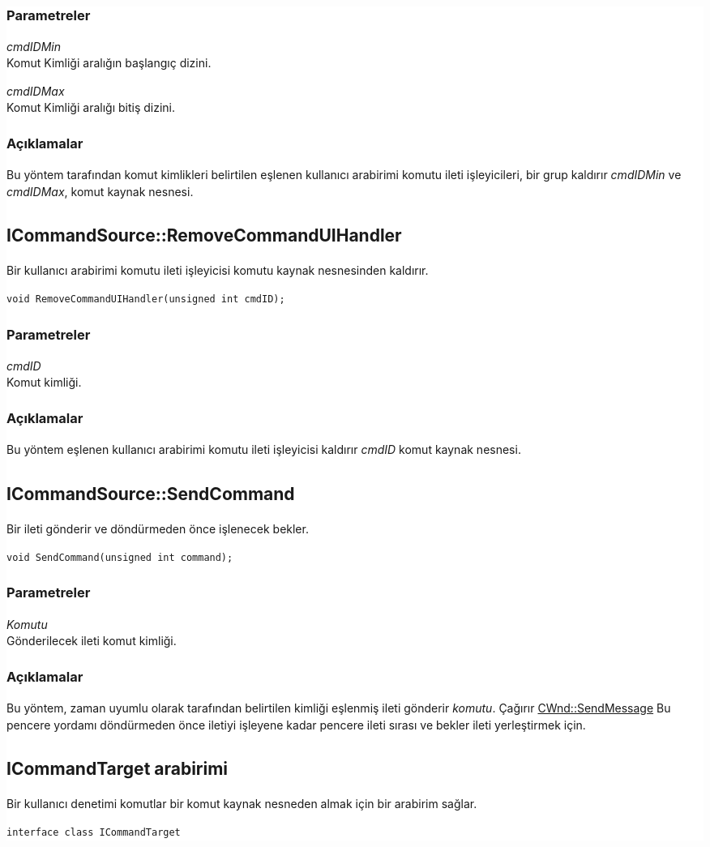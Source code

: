 ### <a name="parameters"></a>Parametreler  
 *cmdIDMin*  
 Komut Kimliği aralığın başlangıç dizini.  
  
 *cmdIDMax*  
 Komut Kimliği aralığı bitiş dizini.  
  
### <a name="remarks"></a>Açıklamalar  
 Bu yöntem tarafından komut kimlikleri belirtilen eşlenen kullanıcı arabirimi komutu ileti işleyicileri, bir grup kaldırır *cmdIDMin* ve *cmdIDMax*, komut kaynak nesnesi.  
  
##  <a name="removecommanduihandler"></a>  ICommandSource::RemoveCommandUIHandler  
 Bir kullanıcı arabirimi komutu ileti işleyicisi komutu kaynak nesnesinden kaldırır.  
  
```  
void RemoveCommandUIHandler(unsigned int cmdID);
```  
  
### <a name="parameters"></a>Parametreler  
 *cmdID*  
 Komut kimliği.  
  
### <a name="remarks"></a>Açıklamalar  
 Bu yöntem eşlenen kullanıcı arabirimi komutu ileti işleyicisi kaldırır *cmdID* komut kaynak nesnesi.  
  
##  <a name="sendcommand"></a>  ICommandSource::SendCommand  
 Bir ileti gönderir ve döndürmeden önce işlenecek bekler.  
  
```  
void SendCommand(unsigned int command);
```  
  
### <a name="parameters"></a>Parametreler  
 *Komutu*  
 Gönderilecek ileti komut kimliği.  
  
### <a name="remarks"></a>Açıklamalar  
 Bu yöntem, zaman uyumlu olarak tarafından belirtilen kimliği eşlenmiş ileti gönderir *komutu*. Çağırır [CWnd::SendMessage](../../mfc/reference/cwnd-class.md#sendmessage) Bu pencere yordamı döndürmeden önce iletiyi işleyene kadar pencere ileti sırası ve bekler ileti yerleştirmek için.  
  
##  <a name="icommandtarget_interface"></a>  ICommandTarget arabirimi  
 Bir kullanıcı denetimi komutlar bir komut kaynak nesneden almak için bir arabirim sağlar.  
  
```  
interface class ICommandTarget  
```  
  